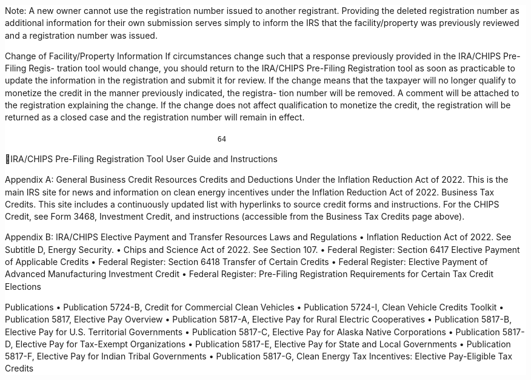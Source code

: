 Note: A new owner cannot use the registration number issued to another registrant. Providing the deleted
registration number as additional information for their own submission serves simply to inform the IRS
that the facility/property was previously reviewed and a registration number was issued.

Change of Facility/Property Information
If circumstances change such that a response previously provided in the IRA/CHIPS Pre-Filing Regis-
tration tool would change, you should return to the IRA/CHIPS Pre-Filing Registration tool as soon as
practicable to update the information in the registration and submit it for review. If the change means that
the taxpayer will no longer qualify to monetize the credit in the manner previously indicated, the registra-
tion number will be removed. A comment will be attached to the registration explaining the change. If the
change does not affect qualification to monetize the credit, the registration will be returned as a closed
case and the registration number will remain in effect.




                                                     64
IRA/CHIPS Pre-Filing Registration Tool User Guide and Instructions

Appendix A: General Business Credit Resources
Credits and Deductions Under the Inflation Reduction Act of 2022. This is the main IRS site for news
and information on clean energy incentives under the Inflation Reduction Act of 2022.
Business Tax Credits. This site includes a continuously updated list with hyperlinks to source credit forms
and instructions.
For the CHIPS Credit, see Form 3468, Investment Credit, and instructions (accessible from the Business
Tax Credits page above).


Appendix B: IRA/CHIPS Elective Payment and Transfer Resources
Laws and Regulations
• Inflation Reduction Act of 2022. See Subtitle D, Energy Security.
• Chips and Science Act of 2022. See Section 107.
• Federal Register: Section 6417 Elective Payment of Applicable Credits
• Federal Register: Section 6418 Transfer of Certain Credits
• Federal Register: Elective Payment of Advanced Manufacturing Investment Credit
• Federal Register: Pre-Filing Registration Requirements for Certain Tax Credit Elections


Publications
• Publication 5724-B, Credit for Commercial Clean Vehicles
• Publication 5724-I, Clean Vehicle Credits Toolkit
• Publication 5817, Elective Pay Overview
• Publication 5817-A, Elective Pay for Rural Electric Cooperatives
• Publication 5817-B, Elective Pay for U.S. Territorial Governments
• Publication 5817-C, Elective Pay for Alaska Native Corporations
• Publication 5817-D, Elective Pay for Tax-Exempt Organizations
• Publication 5817-E, Elective Pay for State and Local Governments
• Publication 5817-F, Elective Pay for Indian Tribal Governments
• Publication 5817-G, Clean Energy Tax Incentives: Elective Pay-Eligible Tax Credits
